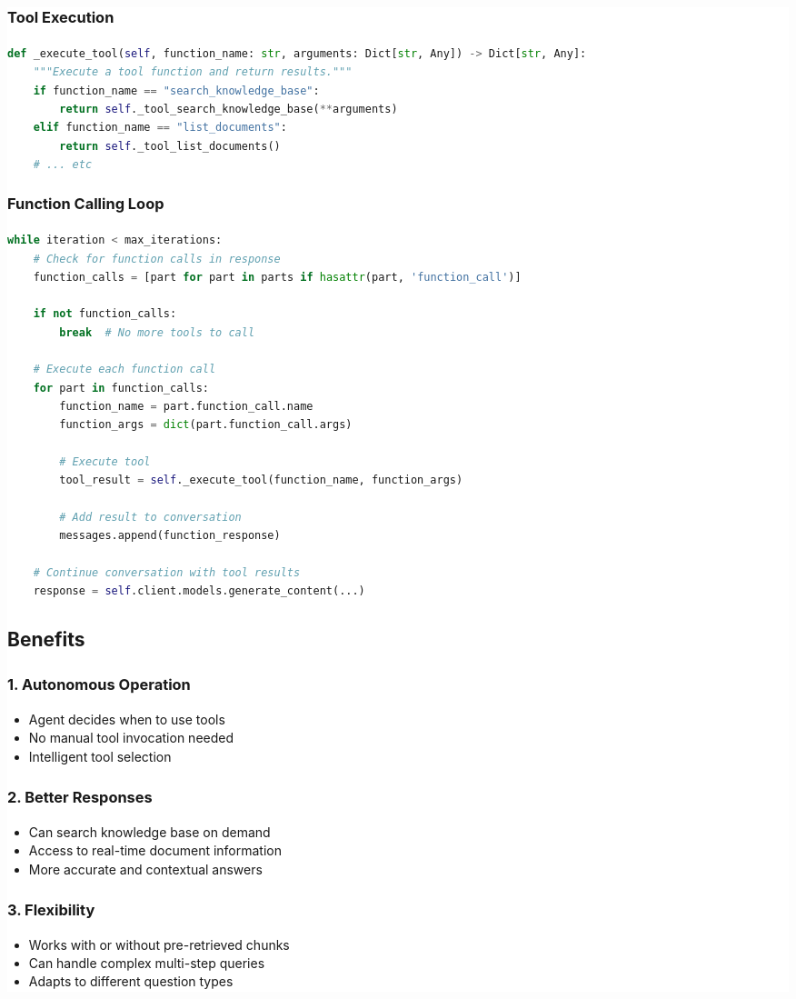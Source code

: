 ### Tool Execution

```python
def _execute_tool(self, function_name: str, arguments: Dict[str, Any]) -> Dict[str, Any]:
    """Execute a tool function and return results."""
    if function_name == "search_knowledge_base":
        return self._tool_search_knowledge_base(**arguments)
    elif function_name == "list_documents":
        return self._tool_list_documents()
    # ... etc
```

### Function Calling Loop

```python
while iteration < max_iterations:
    # Check for function calls in response
    function_calls = [part for part in parts if hasattr(part, 'function_call')]
    
    if not function_calls:
        break  # No more tools to call
    
    # Execute each function call
    for part in function_calls:
        function_name = part.function_call.name
        function_args = dict(part.function_call.args)
        
        # Execute tool
        tool_result = self._execute_tool(function_name, function_args)
        
        # Add result to conversation
        messages.append(function_response)
    
    # Continue conversation with tool results
    response = self.client.models.generate_content(...)
```

## Benefits

### 1. **Autonomous Operation**
- Agent decides when to use tools
- No manual tool invocation needed
- Intelligent tool selection

### 2. **Better Responses**
- Can search knowledge base on demand
- Access to real-time document information
- More accurate and contextual answers

### 3. **Flexibility**
- Works with or without pre-retrieved chunks
- Can handle complex multi-step queries
- Adapts to different question types
